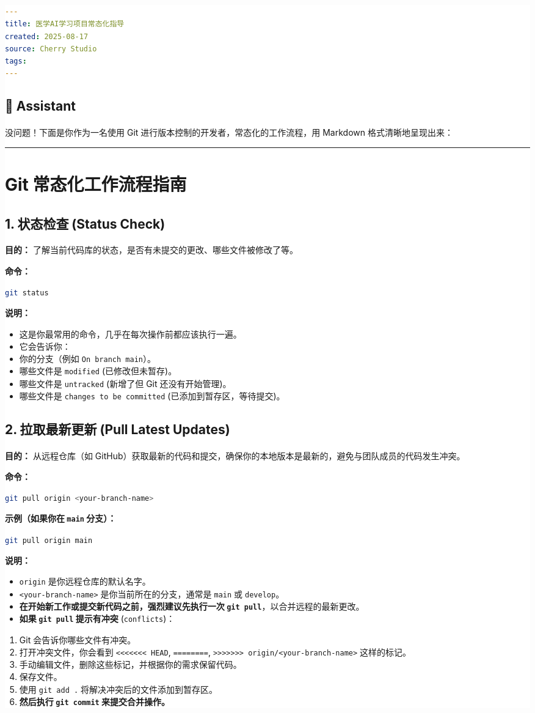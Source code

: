 ```yaml
---
title: 医学AI学习项目常态化指导
created: 2025-08-17
source: Cherry Studio
tags: 
---
```

## 🤖 Assistant

没问题！下面是你作为一名使用 Git 进行版本控制的开发者，常态化的工作流程，用 Markdown 格式清晰地呈现出来：

---

# Git 常态化工作流程指南

## 1. 状态检查 (Status Check)

**目的：** 了解当前代码库的状态，是否有未提交的更改、哪些文件被修改了等。

**命令：**

```bash
git status
```

**说明：**
* 这是你最常用的命令，几乎在每次操作前都应该执行一遍。
* 它会告诉你：
 * 你的分支（例如 `On branch main`）。
 * 哪些文件是 `modified` (已修改但未暂存)。
 * 哪些文件是 `untracked` (新增了但 Git 还没有开始管理)。
 * 哪些文件是 `changes to be committed` (已添加到暂存区，等待提交)。

## 2. 拉取最新更新 (Pull Latest Updates)

**目的：** 从远程仓库（如 GitHub）获取最新的代码和提交，确保你的本地版本是最新的，避免与团队成员的代码发生冲突。

**命令：**

```bash
git pull origin <your-branch-name>
```

**示例（如果你在 `main` 分支）：**

```bash
git pull origin main
```

**说明：**
* `origin` 是你远程仓库的默认名字。
* `<your-branch-name>` 是你当前所在的分支，通常是 `main` 或 `develop`。
* **在开始新工作或提交新代码之前，强烈建议先执行一次 `git pull`**，以合并远程的最新更改。
* **如果 `git pull` 提示有冲突** (`conflicts`)：
 1. Git 会告诉你哪些文件有冲突。
 2. 打开冲突文件，你会看到 `<<<<<<< HEAD`, `========`, `>>>>>>> origin/<your-branch-name>` 这样的标记。
 3. 手动编辑文件，删除这些标记，并根据你的需求保留代码。
 4. 保存文件。
 5. 使用 `git add .` 将解决冲突后的文件添加到暂存区。
 6. **然后执行 `git commit` 来提交合并操作。**
